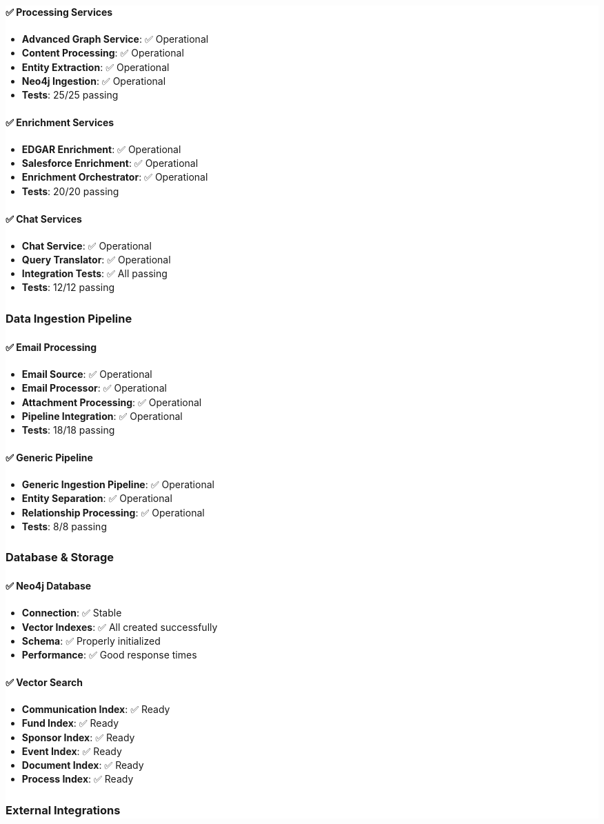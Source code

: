 #### ✅ Processing Services
- **Advanced Graph Service**: ✅ Operational
- **Content Processing**: ✅ Operational
- **Entity Extraction**: ✅ Operational
- **Neo4j Ingestion**: ✅ Operational
- **Tests**: 25/25 passing

#### ✅ Enrichment Services
- **EDGAR Enrichment**: ✅ Operational
- **Salesforce Enrichment**: ✅ Operational
- **Enrichment Orchestrator**: ✅ Operational
- **Tests**: 20/20 passing

#### ✅ Chat Services
- **Chat Service**: ✅ Operational
- **Query Translator**: ✅ Operational
- **Integration Tests**: ✅ All passing
- **Tests**: 12/12 passing

### Data Ingestion Pipeline

#### ✅ Email Processing
- **Email Source**: ✅ Operational
- **Email Processor**: ✅ Operational
- **Attachment Processing**: ✅ Operational
- **Pipeline Integration**: ✅ Operational
- **Tests**: 18/18 passing

#### ✅ Generic Pipeline
- **Generic Ingestion Pipeline**: ✅ Operational
- **Entity Separation**: ✅ Operational
- **Relationship Processing**: ✅ Operational
- **Tests**: 8/8 passing

### Database & Storage

#### ✅ Neo4j Database
- **Connection**: ✅ Stable
- **Vector Indexes**: ✅ All created successfully
- **Schema**: ✅ Properly initialized
- **Performance**: ✅ Good response times

#### ✅ Vector Search
- **Communication Index**: ✅ Ready
- **Fund Index**: ✅ Ready
- **Sponsor Index**: ✅ Ready
- **Event Index**: ✅ Ready
- **Document Index**: ✅ Ready
- **Process Index**: ✅ Ready

### External Integrations
